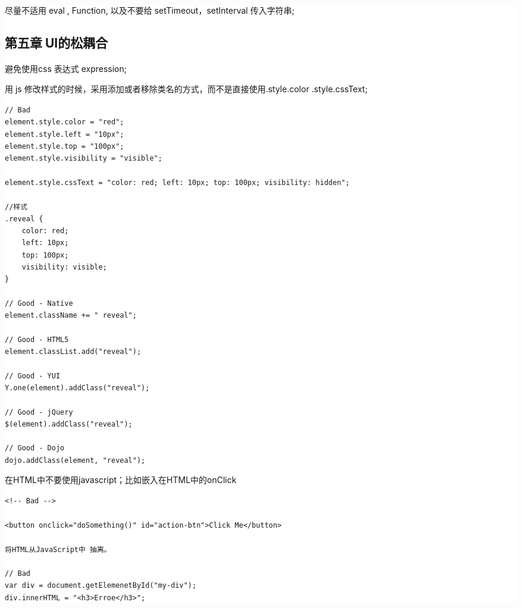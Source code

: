 尽量不适用 eval , Function, 以及不要给 setTimeout，setInterval 传入字符串;

## 第五章 UI的松耦合
避免使用css 表达式 expression;

用 js 修改样式的时候，采用添加或者移除类名的方式，而不是直接使用.style.color .style.cssText;

```
// Bad
element.style.color = "red";
element.style.left = "10px";
element.style.top = "100px";
element.style.visibility = "visible";

element.style.cssText = "color: red; left: 10px; top: 100px; visibility: hidden";

//样式
.reveal {
    color: red;
    left: 10px;
    top: 100px;
    visibility: visible;
}

// Good - Native
element.className += " reveal";

// Good - HTML5
element.classList.add("reveal");

// Good - YUI
Y.one(element).addClass("reveal");

// Good - jQuery
$(element).addClass("reveal");

// Good - Dojo
dojo.addClass(element, "reveal");
```

在HTML中不要使用javascript；比如嵌入在HTML中的onClick
```
<!-- Bad -->

<button onclick="doSomething()" id="action-btn">Click Me</button>

将HTML从JavaScript中 抽离。

// Bad
var div = document.getElemenetById("my-div");
div.innerHTML = "<h3>Erroe</h3>";
```
